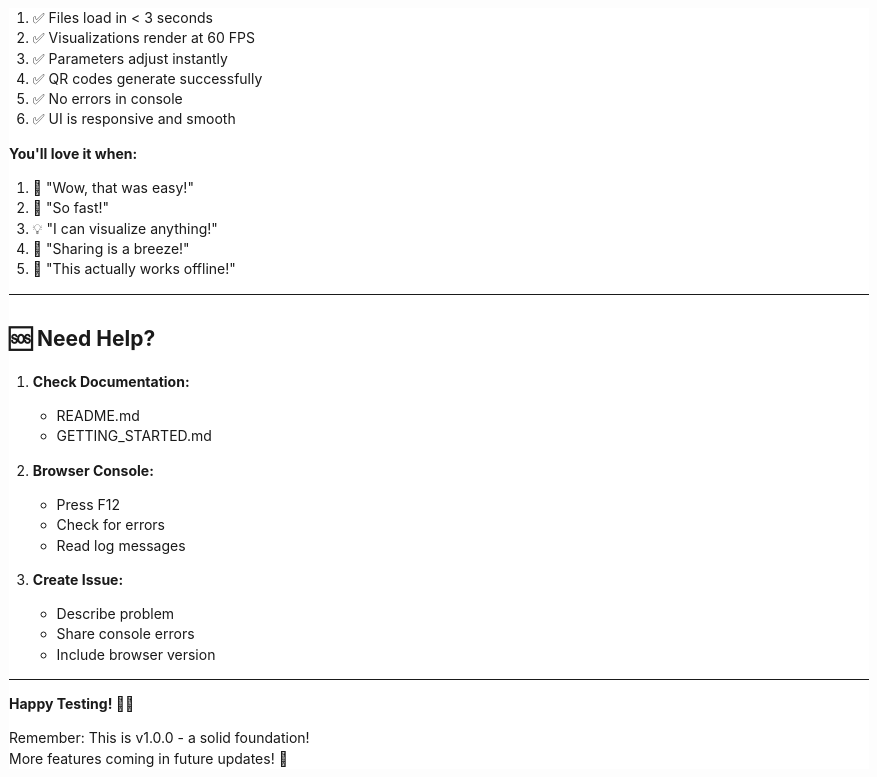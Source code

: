 1. ✅ Files load in < 3 seconds
2. ✅ Visualizations render at 60 FPS
3. ✅ Parameters adjust instantly
4. ✅ QR codes generate successfully
5. ✅ No errors in console
6. ✅ UI is responsive and smooth

**You'll love it when:**

1. 🎯 "Wow, that was easy!"
2. 🚀 "So fast!"
3. 💡 "I can visualize anything!"
4. 🔗 "Sharing is a breeze!"
5. 🌟 "This actually works offline!"

---

## 🆘 Need Help?

1. **Check Documentation:**
   - README.md
   - GETTING_STARTED.md

2. **Browser Console:**
   - Press F12
   - Check for errors
   - Read log messages

3. **Create Issue:**
   - Describe problem
   - Share console errors
   - Include browser version

---

**Happy Testing! 🧪✨**

Remember: This is v1.0.0 - a solid foundation!  
More features coming in future updates! 🚀
